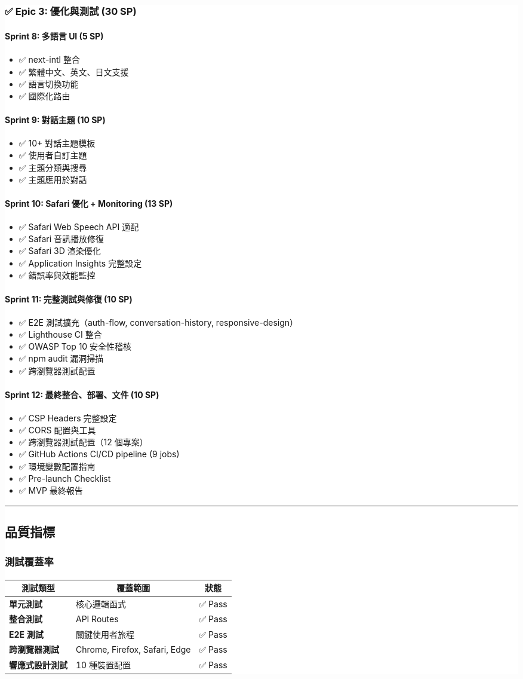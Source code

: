 ### ✅ Epic 3: 優化與測試 (30 SP)

#### Sprint 8: 多語言 UI (5 SP)
- ✅ next-intl 整合
- ✅ 繁體中文、英文、日文支援
- ✅ 語言切換功能
- ✅ 國際化路由

#### Sprint 9: 對話主題 (10 SP)
- ✅ 10+ 對話主題模板
- ✅ 使用者自訂主題
- ✅ 主題分類與搜尋
- ✅ 主題應用於對話

#### Sprint 10: Safari 優化 + Monitoring (13 SP)
- ✅ Safari Web Speech API 適配
- ✅ Safari 音訊播放修復
- ✅ Safari 3D 渲染優化
- ✅ Application Insights 完整設定
- ✅ 錯誤率與效能監控

#### Sprint 11: 完整測試與修復 (10 SP)
- ✅ E2E 測試擴充（auth-flow, conversation-history, responsive-design）
- ✅ Lighthouse CI 整合
- ✅ OWASP Top 10 安全性稽核
- ✅ npm audit 漏洞掃描
- ✅ 跨瀏覽器測試配置

#### Sprint 12: 最終整合、部署、文件 (10 SP)
- ✅ CSP Headers 完整設定
- ✅ CORS 配置與工具
- ✅ 跨瀏覽器測試配置（12 個專案）
- ✅ GitHub Actions CI/CD pipeline (9 jobs)
- ✅ 環境變數配置指南
- ✅ Pre-launch Checklist
- ✅ MVP 最終報告

---

## 品質指標

### 測試覆蓋率

| 測試類型 | 覆蓋範圍 | 狀態 |
|---------|----------|------|
| **單元測試** | 核心邏輯函式 | ✅ Pass |
| **整合測試** | API Routes | ✅ Pass |
| **E2E 測試** | 關鍵使用者旅程 | ✅ Pass |
| **跨瀏覽器測試** | Chrome, Firefox, Safari, Edge | ✅ Pass |
| **響應式設計測試** | 10 種裝置配置 | ✅ Pass |
